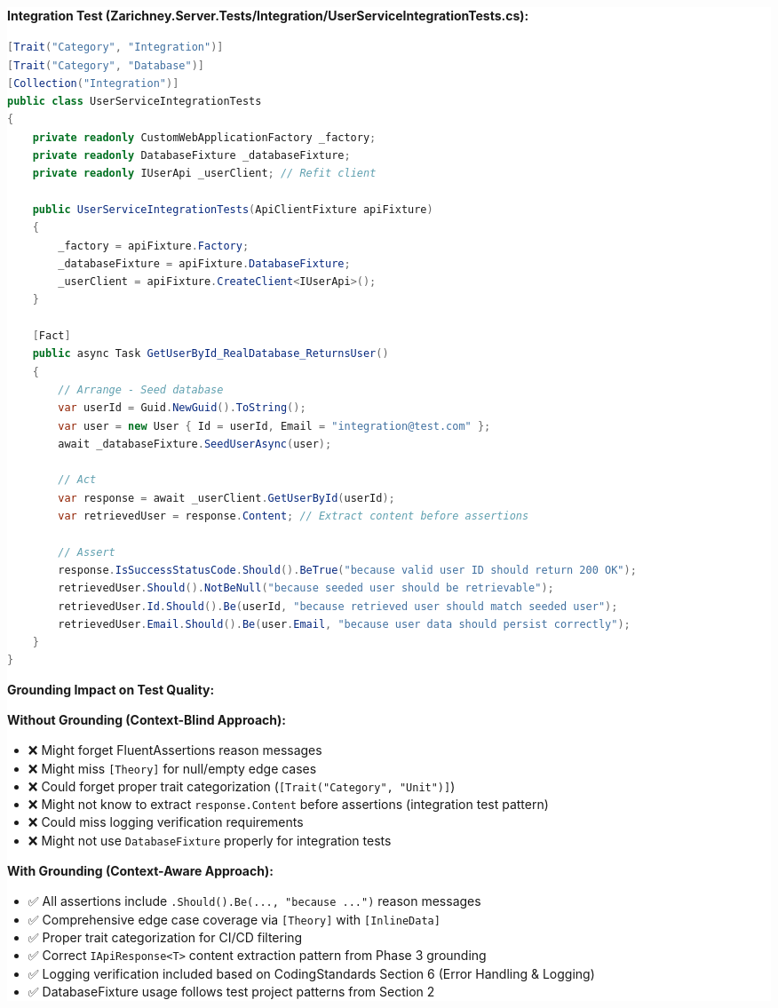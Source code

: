 **Integration Test (Zarichney.Server.Tests/Integration/UserServiceIntegrationTests.cs):**
```csharp
[Trait("Category", "Integration")]
[Trait("Category", "Database")]
[Collection("Integration")]
public class UserServiceIntegrationTests
{
    private readonly CustomWebApplicationFactory _factory;
    private readonly DatabaseFixture _databaseFixture;
    private readonly IUserApi _userClient; // Refit client

    public UserServiceIntegrationTests(ApiClientFixture apiFixture)
    {
        _factory = apiFixture.Factory;
        _databaseFixture = apiFixture.DatabaseFixture;
        _userClient = apiFixture.CreateClient<IUserApi>();
    }

    [Fact]
    public async Task GetUserById_RealDatabase_ReturnsUser()
    {
        // Arrange - Seed database
        var userId = Guid.NewGuid().ToString();
        var user = new User { Id = userId, Email = "integration@test.com" };
        await _databaseFixture.SeedUserAsync(user);

        // Act
        var response = await _userClient.GetUserById(userId);
        var retrievedUser = response.Content; // Extract content before assertions

        // Assert
        response.IsSuccessStatusCode.Should().BeTrue("because valid user ID should return 200 OK");
        retrievedUser.Should().NotBeNull("because seeded user should be retrievable");
        retrievedUser.Id.Should().Be(userId, "because retrieved user should match seeded user");
        retrievedUser.Email.Should().Be(user.Email, "because user data should persist correctly");
    }
}
```

**Grounding Impact on Test Quality:**

**Without Grounding (Context-Blind Approach):**
- ❌ Might forget FluentAssertions reason messages
- ❌ Might miss `[Theory]` for null/empty edge cases
- ❌ Could forget proper trait categorization (`[Trait("Category", "Unit")]`)
- ❌ Might not know to extract `response.Content` before assertions (integration test pattern)
- ❌ Could miss logging verification requirements
- ❌ Might not use `DatabaseFixture` properly for integration tests

**With Grounding (Context-Aware Approach):**
- ✅ All assertions include `.Should().Be(..., "because ...")` reason messages
- ✅ Comprehensive edge case coverage via `[Theory]` with `[InlineData]`
- ✅ Proper trait categorization for CI/CD filtering
- ✅ Correct `IApiResponse<T>` content extraction pattern from Phase 3 grounding
- ✅ Logging verification included based on CodingStandards Section 6 (Error Handling & Logging)
- ✅ DatabaseFixture usage follows test project patterns from Section 2

